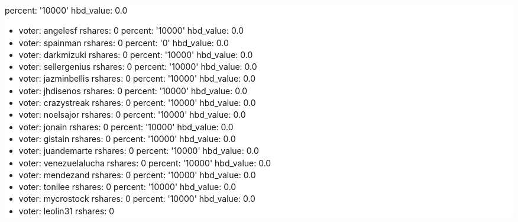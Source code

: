   percent: '10000'
  hbd_value: 0.0
- voter: angelesf
  rshares: 0
  percent: '10000'
  hbd_value: 0.0
- voter: spainman
  rshares: 0
  percent: '0'
  hbd_value: 0.0
- voter: darkmizuki
  rshares: 0
  percent: '10000'
  hbd_value: 0.0
- voter: sellergenius
  rshares: 0
  percent: '10000'
  hbd_value: 0.0
- voter: jazminbellis
  rshares: 0
  percent: '10000'
  hbd_value: 0.0
- voter: jhdisenos
  rshares: 0
  percent: '10000'
  hbd_value: 0.0
- voter: crazystreak
  rshares: 0
  percent: '10000'
  hbd_value: 0.0
- voter: noelsajor
  rshares: 0
  percent: '10000'
  hbd_value: 0.0
- voter: jonain
  rshares: 0
  percent: '10000'
  hbd_value: 0.0
- voter: gistain
  rshares: 0
  percent: '10000'
  hbd_value: 0.0
- voter: juandemarte
  rshares: 0
  percent: '10000'
  hbd_value: 0.0
- voter: venezuelalucha
  rshares: 0
  percent: '10000'
  hbd_value: 0.0
- voter: mendezand
  rshares: 0
  percent: '10000'
  hbd_value: 0.0
- voter: tonilee
  rshares: 0
  percent: '10000'
  hbd_value: 0.0
- voter: mycrostock
  rshares: 0
  percent: '10000'
  hbd_value: 0.0
- voter: leolin31
  rshares: 0